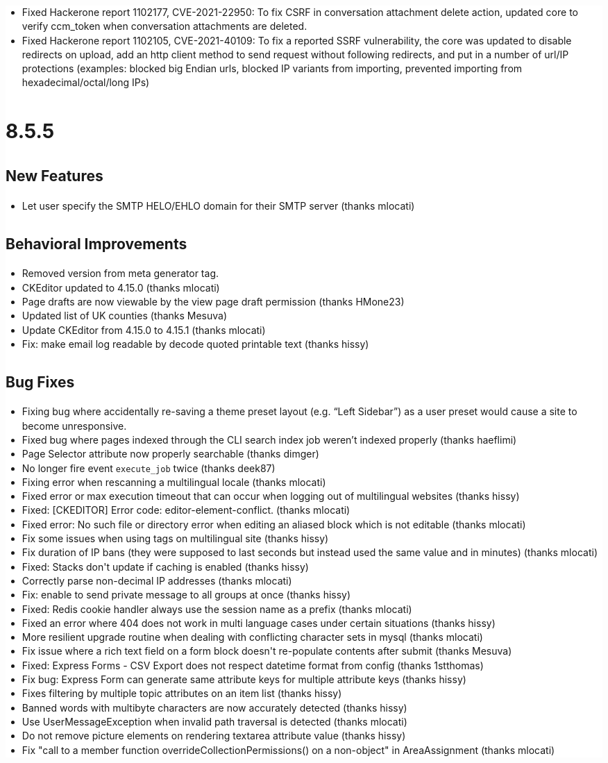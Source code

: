 * Fixed Hackerone report 1102177, CVE-2021-22950: To fix CSRF in conversation attachment delete action, updated core to verify ccm_token when conversation attachments are deleted.
* Fixed Hackerone report 1102105, CVE-2021-40109:  To fix a reported SSRF vulnerability, the core was updated to disable redirects on upload, add an http client method to send request without following redirects, and put in a number of url/IP protections (examples: blocked big Endian urls, blocked IP variants from importing, prevented importing from hexadecimal/octal/long IPs)

# 8.5.5

## New Features

* Let user specify the SMTP HELO/EHLO domain for their SMTP server (thanks mlocati)

## Behavioral Improvements

* Removed version from meta generator tag.
* CKEditor updated to 4.15.0 (thanks mlocati)
* Page drafts are now viewable by the view page draft permission (thanks HMone23)
* Updated list of UK counties (thanks Mesuva)
* Update CKEditor from 4.15.0 to 4.15.1 (thanks mlocati)
* Fix: make email log readable by decode quoted printable text (thanks hissy)

## Bug Fixes

* Fixing bug where accidentally re-saving a theme preset layout (e.g. “Left Sidebar”) as a user preset would cause a site to become unresponsive.
* Fixed bug where pages indexed through the CLI search index job weren’t indexed properly (thanks haeflimi)
* Page Selector attribute now properly searchable (thanks dimger)
* No longer fire event `execute_job` twice (thanks deek87)
* Fixing error when rescanning a multilingual locale (thanks mlocati)
* Fixed error or max execution timeout that can occur when logging out of multilingual websites (thanks hissy)
* Fixed: [CKEDITOR] Error code: editor-element-conflict. (thanks mlocati)
* Fixed error: No such file or directory error when editing an aliased block which is not editable (thanks mlocati)
* Fix some issues when using tags on multilingual site (thanks hissy)
* Fix duration of IP bans (they were supposed to last seconds but instead used the same value and in minutes) (thanks mlocati)
* Fixed: Stacks don't update if caching is enabled (thanks hissy)
* Correctly parse non-decimal IP addresses (thanks mlocati)
* Fix: enable to send private message to all groups at once (thanks hissy)
* Fixed: Redis cookie handler always use the session name as a prefix (thanks mlocati)
* Fixed an error where 404 does not work in multi language cases under certain situations (thanks hissy)
* More resilient upgrade routine when dealing with conflicting character sets in mysql (thanks mlocati)
* Fix issue where a rich text field on a form block doesn't re-populate contents after submit (thanks Mesuva)
* Fixed: Express Forms - CSV Export does not respect datetime format from config (thanks 1stthomas)
* Fix bug: Express Form can generate same attribute keys for multiple attribute keys (thanks hissy)
* Fixes filtering by multiple topic attributes on an item list (thanks hissy)
* Banned words with multibyte characters are now accurately detected (thanks hissy)
* Use UserMessageException when invalid path traversal is detected (thanks mlocati)
* Do not remove picture elements on rendering textarea attribute value (thanks hissy)
* Fix "call to a member function overrideCollectionPermissions() on a non-object" in AreaAssignment (thanks mlocati)
